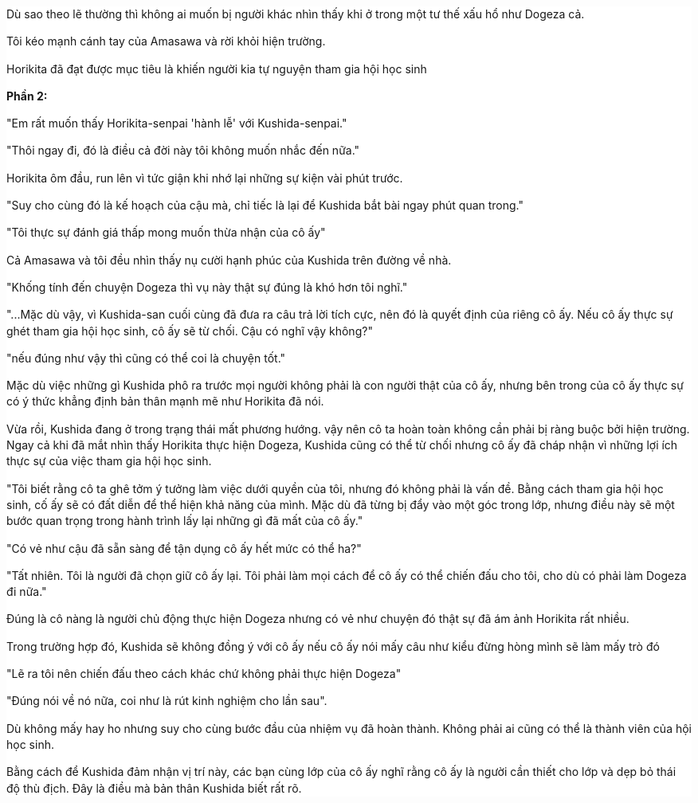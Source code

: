 Dù sao theo lẽ thường thì không ai muốn bị người khác nhìn thấy khi ở trong một tư thế xấu hổ như Dogeza cả.

Tôi kéo mạnh cánh tay của Amasawa và rời khỏi hiện trường.

Horikita đã đạt được mục tiêu là khiến người kia tự nguyện tham gia hội học sinh

**Phần 2:**

\"Em rất muốn thấy Horikita-senpai 'hành lễ' với Kushida-senpai."

\"Thôi ngay đi, đó là điều cả đời này tôi không muốn nhắc đến nữa.\"

Horikita ôm đầu, run lên vì tức giận khi nhớ lại những sự kiện vài phút trước.

\"Suy cho cùng đó là kế hoạch của cậu mà, chỉ tiếc là lại để Kushida bắt bài ngay phút quan trong."

\"Tôi thực sự đánh giá thấp mong muốn thừa nhận của cô ấy\"

Cả Amasawa và tôi đều nhìn thấy nụ cười hạnh phúc của Kushida trên đường về nhà.

\"Khống tính đến chuyện Dogeza thì vụ này thật sự đúng là khó hơn tôi nghĩ.\"

\"\...Mặc dù vậy, vì Kushida-san cuối cùng đã đưa ra câu trả lời tích cực, nên đó là quyết định của riêng cô ấy. Nếu cô ấy thực sự ghét tham gia hội học sinh, cô ấy sẽ từ chối. Cậu có nghĩ vậy không?"

\"nếu đúng như vậy thì cũng có thể coi là chuyện tốt.\"

Mặc dù việc những gì Kushida phô ra trước mọi người không phải là con người thật của cô ấy, nhưng bên trong của cô ấy thực sự có ý thức khẳng định bản thân mạnh mẽ như Horikita đã nói.

Vừa rồi, Kushida đang ở trong trạng thái mất phương hướng. vậy nên cô ta hoàn toàn không cần phải bị ràng buộc bởi hiện trường. Ngay cả khi đã mắt nhìn thấy Horikita thực hiện Dogeza, Kushida cũng có thể từ chối nhưng cô ấy đã cháp nhận vì những lợi ích thực sự của việc tham gia hội học sinh.

\"Tôi biết rằng cô ta ghê tởm ý tưởng làm việc dưới quyền của tôi, nhưng đó không phải là vấn đề. Bằng cách tham gia hội học sinh, cố ấy sẽ có đất diễn để thể hiện khả năng của mình. Mặc dù đã từng bị đẩy vào một góc trong lớp, nhưng điều này sẽ một bước quan trọng trong hành trình lấy lại những gì đã mất của cô ấy."

\"Có vẻ như cậu đã sẵn sàng để tận dụng cô ấy hết mức có thể ha?"

\"Tất nhiên. Tôi là người đã chọn giữ cô ấy lại. Tôi phải làm mọi cách để cô ấy có thể chiến đấu cho tôi, cho dù có phải làm Dogeza đi nữa.\"

Đúng là cô nàng là người chủ động thực hiện Dogeza nhưng có vẻ như chuyện đó thật sự đã ám ảnh Horikita rất nhiều.

Trong trường hợp đó, Kushida sẽ không đồng ý với cô ấy nếu cô ấy nói mấy câu như kiểu đừng hòng mình sẽ làm mấy trò đó

\"Lẽ ra tôi nên chiến đấu theo cách khác chứ không phải thực hiện Dogeza"

"Đúng nói về nó nữa, coi như là rút kinh nghiệm cho lần sau".

Dù không mấy hay ho nhưng suy cho cùng bước đầu của nhiệm vụ đã hoàn thành. Không phải ai cũng có thể là thành viên của hội học sinh.

Bằng cách để Kushida đảm nhận vị trí này, các bạn cùng lớp của cô ấy nghĩ rằng cô ấy là người cần thiết cho lớp và dẹp bỏ thái độ thù địch. Đây là điều mà bản thân Kushida biết rất rõ.
